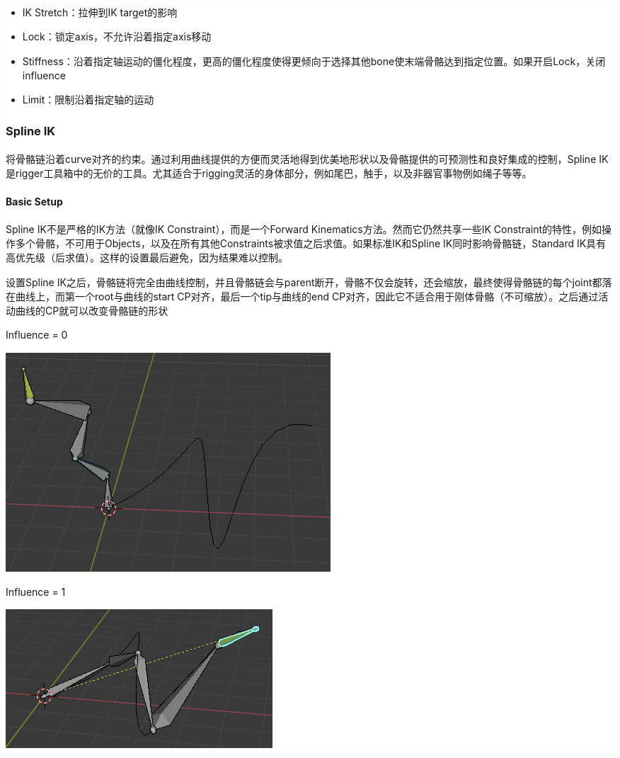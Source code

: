 - IK Stretch：拉伸到IK target的影响

- Lock：锁定axis，不允许沿着指定axis移动

- Stiffness：沿着指定轴运动的僵化程度，更高的僵化程度使得更倾向于选择其他bone使末端骨骼达到指定位置。如果开启Lock，关闭influence

- Limit：限制沿着指定轴的运动

### Spline IK

将骨骼链沿着curve对齐的约束。通过利用曲线提供的方便而灵活地得到优美地形状以及骨骼提供的可预测性和良好集成的控制，Spline IK是rigger工具箱中的无价的工具。尤其适合于rigging灵活的身体部分，例如尾巴，触手，以及非器官事物例如绳子等等。

#### Basic Setup

Spline IK不是严格的IK方法（就像IK Constraint），而是一个Forward Kinematics方法。然而它仍然共享一些IK Constraint的特性，例如操作多个骨骼，不可用于Objects，以及在所有其他Constraints被求值之后求值。如果标准IK和Spline IK同时影响骨骼链，Standard IK具有高优先级（后求值）。这样的设置最后避免，因为结果难以控制。

设置Spline IK之后，骨骼链将完全由曲线控制，并且骨骼链会与parent断开，骨骼不仅会旋转，还会缩放，最终使得骨骼链的每个joint都落在曲线上，而第一个root与曲线的start CP对齐，最后一个tip与曲线的end CP对齐，因此它不适合用于刚体骨骼（不可缩放）。之后通过活动曲线的CP就可以改变骨骼链的形状

Influence = 0

![SplineIKInfluence0](Image/SplineIKInfluence0.png)

Influence = 1

![SplineIKInfluence1](Image/SplineIKInfluence1.png)

